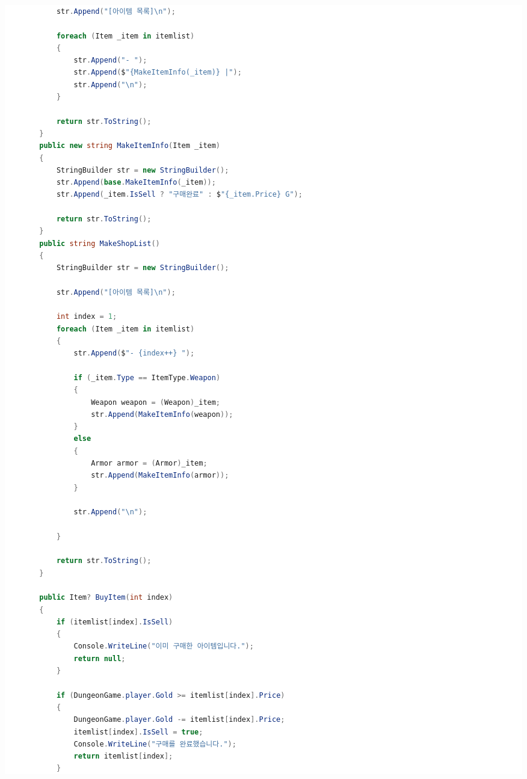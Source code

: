 ```cs
            str.Append("[아이템 목록]\n");

            foreach (Item _item in itemlist)
            {
                str.Append("- ");
                str.Append($"{MakeItemInfo(_item)} |");
                str.Append("\n");
            }

            return str.ToString();
        }
        public new string MakeItemInfo(Item _item)
        {
            StringBuilder str = new StringBuilder();
            str.Append(base.MakeItemInfo(_item));
            str.Append(_item.IsSell ? "구매완료" : $"{_item.Price} G");

            return str.ToString();
        }
        public string MakeShopList()
        {
            StringBuilder str = new StringBuilder();

            str.Append("[아이템 목록]\n");

            int index = 1;
            foreach (Item _item in itemlist)
            {
                str.Append($"- {index++} ");

                if (_item.Type == ItemType.Weapon)
                {
                    Weapon weapon = (Weapon)_item;
                    str.Append(MakeItemInfo(weapon));
                }
                else
                {
                    Armor armor = (Armor)_item;
                    str.Append(MakeItemInfo(armor));
                }

                str.Append("\n");

            }

            return str.ToString();
        }

        public Item? BuyItem(int index)
        {
            if (itemlist[index].IsSell)
            {
                Console.WriteLine("이미 구매한 아이템입니다.");
                return null;
            }

            if (DungeonGame.player.Gold >= itemlist[index].Price)
            {
                DungeonGame.player.Gold -= itemlist[index].Price;
                itemlist[index].IsSell = true;
                Console.WriteLine("구매를 완료했습니다.");
                return itemlist[index];
            }
```